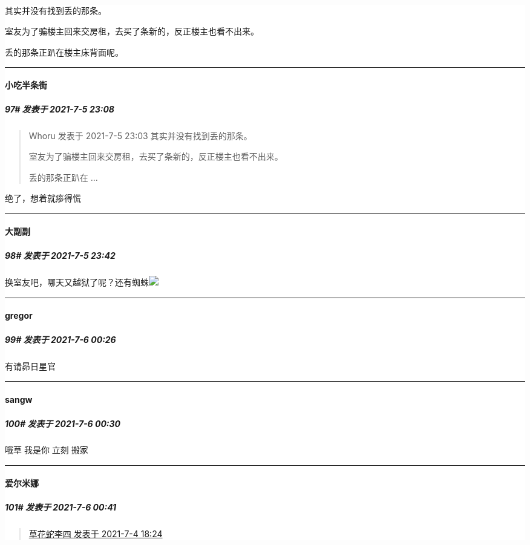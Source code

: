 
其实并没有找到丢的那条。

室友为了骗楼主回来交房租，去买了条新的，反正楼主也看不出来。

丢的那条正趴在楼主床背面呢。


*****

####  小吃半条街  
##### 97#       发表于 2021-7-5 23:08


<blockquote>Whoru 发表于 2021-7-5 23:03
其实并没有找到丢的那条。

室友为了骗楼主回来交房租，去买了条新的，反正楼主也看不出来。

丢的那条正趴在 ...</blockquote>
绝了，想着就瘆得慌


*****

####  大副副  
##### 98#       发表于 2021-7-5 23:42


换室友吧，哪天又越狱了呢？还有蜘蛛<img src="https://static.saraba1st.com/image/smiley/face2017/001.png" referrerpolicy="no-referrer">


*****

####  gregor  
##### 99#       发表于 2021-7-6 00:26


有请昴日星官


*****

####  sangw  
##### 100#       发表于 2021-7-6 00:30


哦草
我是你 立刻 搬家


*****

####  爱尔米娜  
##### 101#       发表于 2021-7-6 00:41


<blockquote><a href="httphttps://bbs.saraba1st.com/2b/forum.php?mod=redirect&amp;goto=findpost&amp;pid=51838262&amp;ptid=2013533" target="_blank">草花蛇李四 发表于 2021-7-4 18:24</a>
